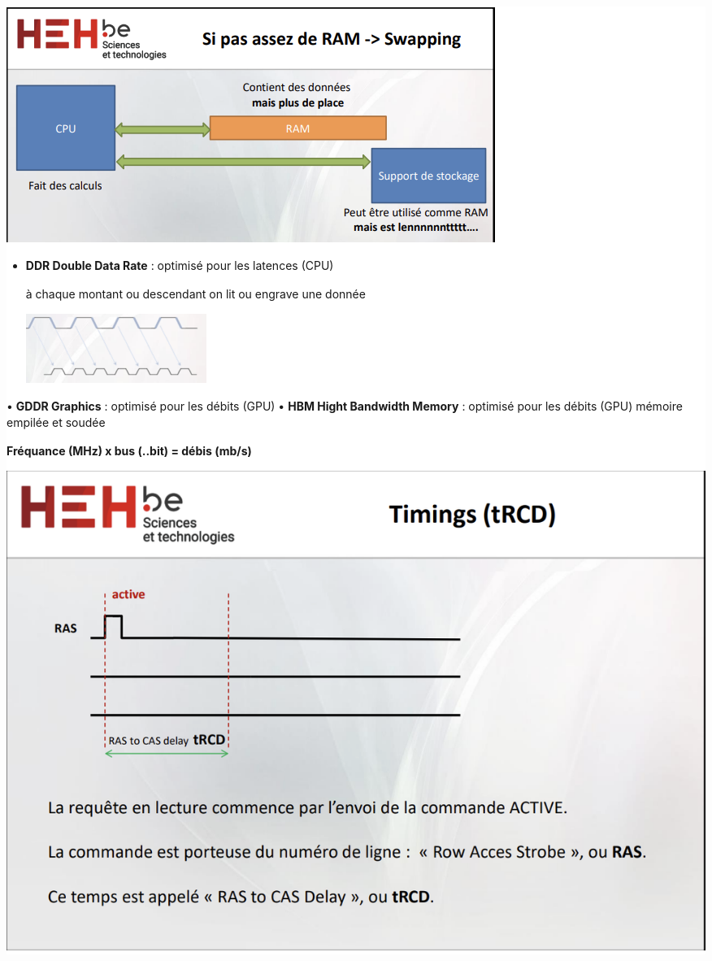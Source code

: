 ![Untitled](image/architecture_des_ordinateurs/Untitled%2012.png)

- **DDR Double Data Rate** : optimisé pour les latences (CPU)
    
    à chaque montant ou descendant on lit ou engrave une donnée
    
    ![Untitled](image/architecture_des_ordinateurs/Untitled%2013.png)
    

• **GDDR Graphics** : optimisé pour les débits (GPU)
• **HBM Hight Bandwidth Memory** : optimisé pour les débits (GPU) mémoire empilée et soudée

******Fréquance (MHz) x bus (..bit) = débis (mb/s)****** 

![Untitled](image/architecture_des_ordinateurs/Untitled%2014.png)
